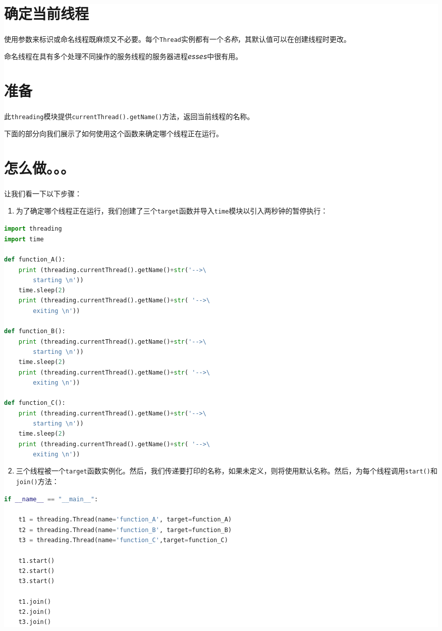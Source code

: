 # 确定当前线程

使用参数来标识或命名线程既麻烦又不必要。每个`Thread`实例都有一个*名称*，其默认值可以在创建线程时更改。

命名线程在具有多个处理不同操作的服务线程的服务器进程*esses*中很有用。

# 准备

此`threading`模块提供`currentThread().getName()`方法，返回当前线程的名称。

下面的部分向我们展示了如何使用这个函数来确定哪个线程正在运行。

# 怎么做。。。

让我们看一下以下步骤：

1.  为了确定哪个线程正在运行，我们创建了三个`target`函数并导入`time`模块以引入两秒钟的暂停执行：

```py
import threading
import time

def function_A():
    print (threading.currentThread().getName()+str('-->\
        starting \n'))
    time.sleep(2)
    print (threading.currentThread().getName()+str( '-->\
        exiting \n'))

def function_B():
    print (threading.currentThread().getName()+str('-->\
        starting \n'))
    time.sleep(2)
    print (threading.currentThread().getName()+str( '-->\
        exiting \n'))

def function_C():
    print (threading.currentThread().getName()+str('-->\
        starting \n'))
    time.sleep(2)
    print (threading.currentThread().getName()+str( '-->\
        exiting \n'))

```

2.  三个线程被一个`target`函数实例化。然后，我们传递要打印的名称，如果未定义，则将使用默认名称。然后，为每个线程调用`start()`和`join()`方法：

```py
if __name__ == "__main__":

    t1 = threading.Thread(name='function_A', target=function_A)
    t2 = threading.Thread(name='function_B', target=function_B)
    t3 = threading.Thread(name='function_C',target=function_C) 

    t1.start()
    t2.start()
    t3.start()

    t1.join()
    t2.join()
    t3.join()
```
